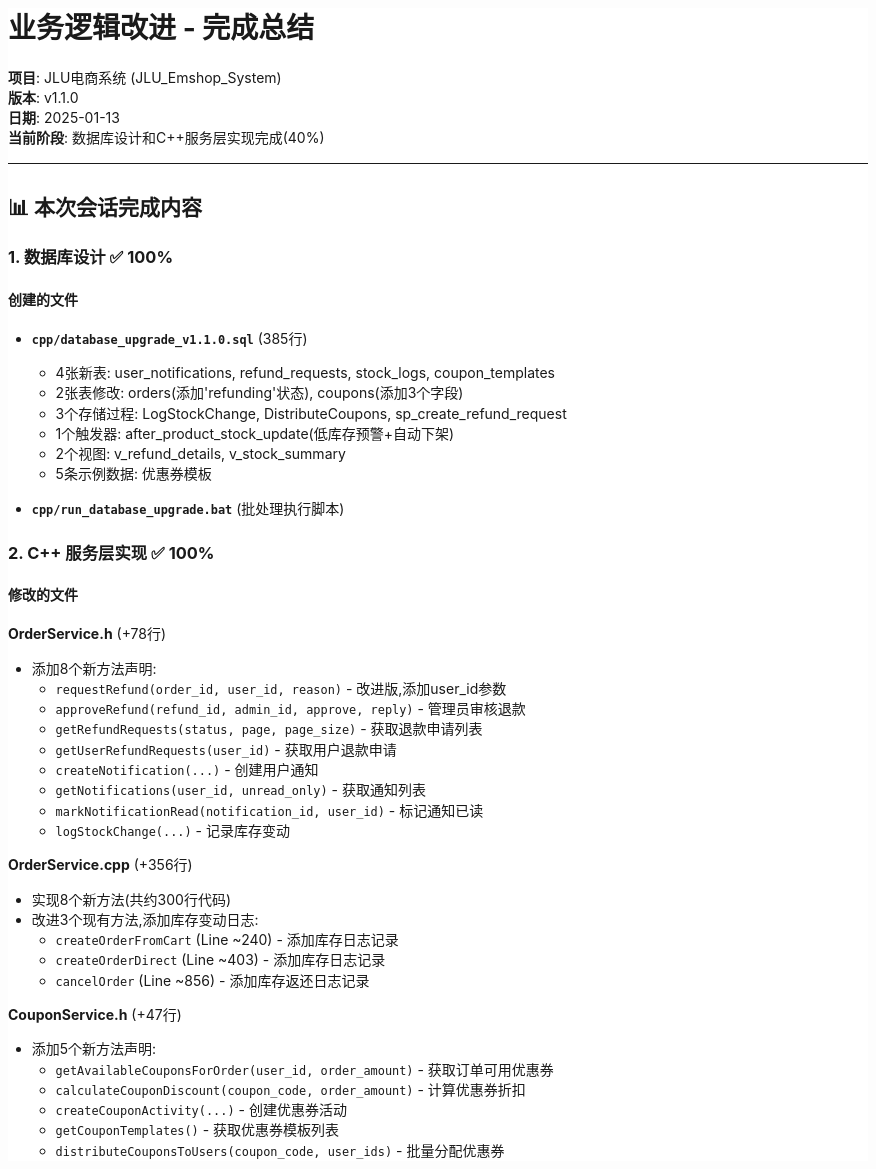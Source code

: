 # 业务逻辑改进 - 完成总结

**项目**: JLU电商系统 (JLU_Emshop_System)  
**版本**: v1.1.0  
**日期**: 2025-01-13  
**当前阶段**: 数据库设计和C++服务层实现完成(40%)

---

## 📊 本次会话完成内容

### 1. 数据库设计 ✅ 100%

#### 创建的文件
- **`cpp/database_upgrade_v1.1.0.sql`** (385行)
  - 4张新表: user_notifications, refund_requests, stock_logs, coupon_templates
  - 2张表修改: orders(添加'refunding'状态), coupons(添加3个字段)
  - 3个存储过程: LogStockChange, DistributeCoupons, sp_create_refund_request
  - 1个触发器: after_product_stock_update(低库存预警+自动下架)
  - 2个视图: v_refund_details, v_stock_summary
  - 5条示例数据: 优惠券模板

- **`cpp/run_database_upgrade.bat`** (批处理执行脚本)

### 2. C++ 服务层实现 ✅ 100%

#### 修改的文件

**OrderService.h** (+78行)
- 添加8个新方法声明:
  - `requestRefund(order_id, user_id, reason)` - 改进版,添加user_id参数
  - `approveRefund(refund_id, admin_id, approve, reply)` - 管理员审核退款
  - `getRefundRequests(status, page, page_size)` - 获取退款申请列表
  - `getUserRefundRequests(user_id)` - 获取用户退款申请
  - `createNotification(...)` - 创建用户通知
  - `getNotifications(user_id, unread_only)` - 获取通知列表
  - `markNotificationRead(notification_id, user_id)` - 标记通知已读
  - `logStockChange(...)` - 记录库存变动

**OrderService.cpp** (+356行)
- 实现8个新方法(共约300行代码)
- 改进3个现有方法,添加库存变动日志:
  - `createOrderFromCart` (Line ~240) - 添加库存日志记录
  - `createOrderDirect` (Line ~403) - 添加库存日志记录
  - `cancelOrder` (Line ~856) - 添加库存返还日志记录

**CouponService.h** (+47行)
- 添加5个新方法声明:
  - `getAvailableCouponsForOrder(user_id, order_amount)` - 获取订单可用优惠券
  - `calculateCouponDiscount(coupon_code, order_amount)` - 计算优惠券折扣
  - `createCouponActivity(...)` - 创建优惠券活动
  - `getCouponTemplates()` - 获取优惠券模板列表
  - `distributeCouponsToUsers(coupon_code, user_ids)` - 批量分配优惠券
